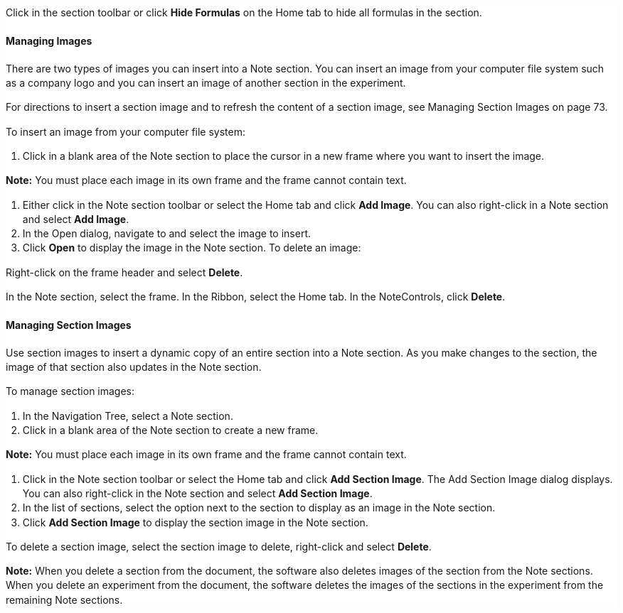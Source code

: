 &#x20;Click  in the section toolbar or click  **Hide Formulas** on the Home tab to hide all formulas in the section.

#### Managing Images <a href="#bookmark4" id="bookmark4"></a>

There are two types of images you can insert into a Note section. You can insert an image from your computer file system such as a company logo and you can insert an image of another section in the experiment.

For directions to insert a section image and to refresh the content of a section image, see Managing Section Images on page 73.

To insert an image from your computer file system:

1. Click in a blank area of the Note section to place the cursor in a new frame where you want to insert the image.

**Note:** You must place each image in its own frame and the frame cannot contain text.



1. Either click  in the Note section toolbar or select the Home tab and click  **Add Image**. You can also right-click in a Note section and select **Add Image**.
2. In the Open dialog, navigate to and select the image to insert.
3. Click **Open** to display the image in the Note section. To delete an image:

&#x20;Right-click on the frame header and select **Delete**.

&#x20;In the Note section, select the frame. In the Ribbon, select the Home tab. In the NoteControls, click  **Delete**.

#### Managing Section Images

Use section images to insert a dynamic copy of an entire section into a Note section. As you make changes to the section, the image of that section also updates in the Note section.

To manage section images:

1. In the Navigation Tree, select a Note section.
2. Click in a blank area of the Note section to create a new frame.

**Note:** You must place each image in its own frame and the frame cannot contain text.



1. Click  in the Note section toolbar or select the Home tab and click  **Add Section Image**. The Add Section Image dialog displays. You can also right-click in the Note section and select **Add Section Image**.
2. In the list of sections, select the option next to the section to display as an image in the Note section.
3. Click **Add Section Image** to display the section image in the Note section.

To delete a section image, select the section image to delete, right-click and select **Delete**.

**Note:** When you delete a section from the document, the software also deletes images of the section from the Note sections. When you delete an experiment from the document, the software deletes the images of the sections in the experiment from the remaining Note sections.


